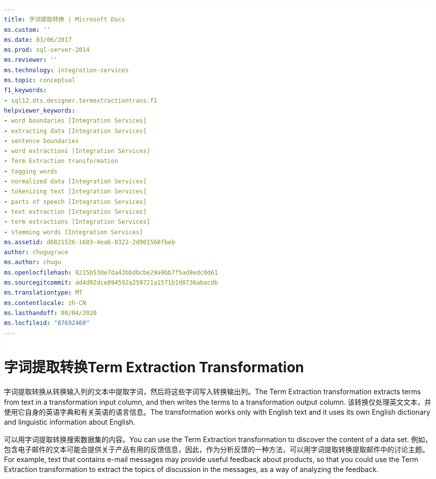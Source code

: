 ```yaml
---
title: 字词提取转换 | Microsoft Docs
ms.custom: ''
ms.date: 03/06/2017
ms.prod: sql-server-2014
ms.reviewer: ''
ms.technology: integration-services
ms.topic: conceptual
f1_keywords:
- sql12.dts.designer.termextractiontrans.f1
helpviewer_keywords:
- word boundaries [Integration Services]
- extracting data [Integration Services]
- sentence boundaries
- word extractions [Integration Services]
- Term Extraction transformation
- tagging words
- normalized data [Integration Services]
- tokenizing text [Integration Services]
- parts of speech [Integration Services]
- text extraction [Integration Services]
- term extractions [Integration Services]
- stemming words [Integration Services]
ms.assetid: d0821526-1603-4ea6-8322-2d901568fbeb
author: chugugrace
ms.author: chugu
ms.openlocfilehash: 8215b53de7da43bbdbcbe29a9bb7f5ad8edc0d61
ms.sourcegitcommit: ad4d92dce894592a259721a1571b1d8736abacdb
ms.translationtype: MT
ms.contentlocale: zh-CN
ms.lasthandoff: 08/04/2020
ms.locfileid: "87692460"
---
```

# <a name="term-extraction-transformation"></a><span data-ttu-id="a093b-102">字词提取转换</span><span class="sxs-lookup"><span data-stu-id="a093b-102">Term Extraction Transformation</span></span>
  <span data-ttu-id="a093b-103">字词提取转换从转换输入列的文本中提取字词，然后将这些字词写入转换输出列。</span><span class="sxs-lookup"><span data-stu-id="a093b-103">The Term Extraction transformation extracts terms from text in a transformation input column, and then writes the terms to a transformation output column.</span></span> <span data-ttu-id="a093b-104">该转换仅处理英文文本，并使用它自身的英语字典和有关英语的语言信息。</span><span class="sxs-lookup"><span data-stu-id="a093b-104">The transformation works only with English text and it uses its own English dictionary and linguistic information about English.</span></span>  
  
 <span data-ttu-id="a093b-105">可以用字词提取转换搜索数据集的内容。</span><span class="sxs-lookup"><span data-stu-id="a093b-105">You can use the Term Extraction transformation to discover the content of a data set.</span></span> <span data-ttu-id="a093b-106">例如，包含电子邮件的文本可能会提供关于产品有用的反馈信息，因此，作为分析反馈的一种方法，可以用字词提取转换提取邮件中的讨论主题。</span><span class="sxs-lookup"><span data-stu-id="a093b-106">For example, text that contains e-mail messages may provide useful feedback about products, so that you could use the Term Extraction transformation to extract the topics of discussion in the messages, as a way of analyzing the feedback.</span></span>  
  